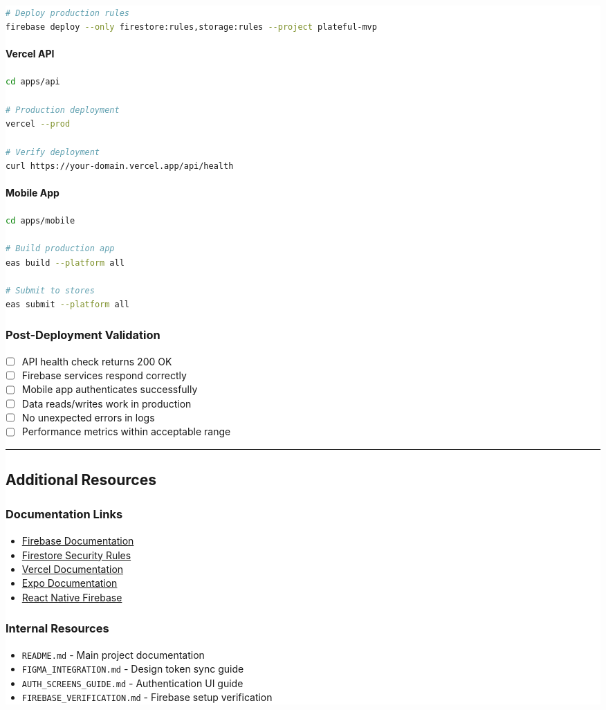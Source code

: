 ```bash
# Deploy production rules
firebase deploy --only firestore:rules,storage:rules --project plateful-mvp
```

#### **Vercel API**

```bash
cd apps/api

# Production deployment
vercel --prod

# Verify deployment
curl https://your-domain.vercel.app/api/health
```

#### **Mobile App**

```bash
cd apps/mobile

# Build production app
eas build --platform all

# Submit to stores
eas submit --platform all
```

### Post-Deployment Validation

- [ ] API health check returns 200 OK
- [ ] Firebase services respond correctly
- [ ] Mobile app authenticates successfully
- [ ] Data reads/writes work in production
- [ ] No unexpected errors in logs
- [ ] Performance metrics within acceptable range

---

## Additional Resources

### Documentation Links

- [Firebase Documentation](https://firebase.google.com/docs)
- [Firestore Security Rules](https://firebase.google.com/docs/firestore/security/get-started)
- [Vercel Documentation](https://vercel.com/docs)
- [Expo Documentation](https://docs.expo.dev)
- [React Native Firebase](https://rnfirebase.io)

### Internal Resources

- `README.md` - Main project documentation
- `FIGMA_INTEGRATION.md` - Design token sync guide
- `AUTH_SCREENS_GUIDE.md` - Authentication UI guide
- `FIREBASE_VERIFICATION.md` - Firebase setup verification
